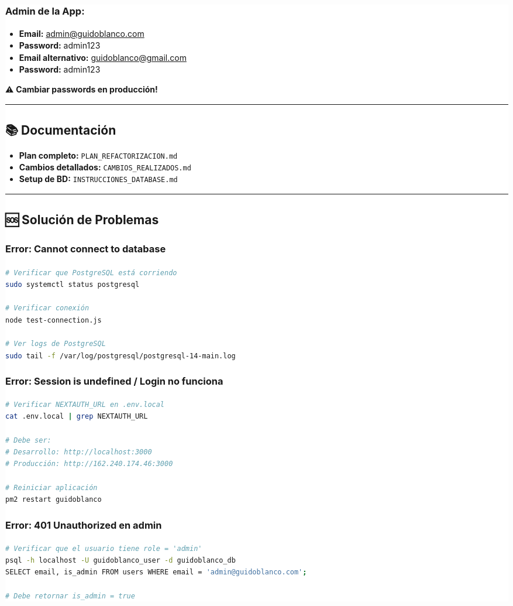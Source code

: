 ### Admin de la App:
- **Email:** admin@guidoblanco.com
- **Password:** admin123
- **Email alternativo:** guidoblanco@gmail.com
- **Password:** admin123

⚠️ **Cambiar passwords en producción!**

---

## 📚 Documentación

- **Plan completo:** `PLAN_REFACTORIZACION.md`
- **Cambios detallados:** `CAMBIOS_REALIZADOS.md`
- **Setup de BD:** `INSTRUCCIONES_DATABASE.md`

---

## 🆘 Solución de Problemas

### Error: Cannot connect to database

```bash
# Verificar que PostgreSQL está corriendo
sudo systemctl status postgresql

# Verificar conexión
node test-connection.js

# Ver logs de PostgreSQL
sudo tail -f /var/log/postgresql/postgresql-14-main.log
```

### Error: Session is undefined / Login no funciona

```bash
# Verificar NEXTAUTH_URL en .env.local
cat .env.local | grep NEXTAUTH_URL

# Debe ser:
# Desarrollo: http://localhost:3000
# Producción: http://162.240.174.46:3000

# Reiniciar aplicación
pm2 restart guidoblanco
```

### Error: 401 Unauthorized en admin

```bash
# Verificar que el usuario tiene role = 'admin'
psql -h localhost -U guidoblanco_user -d guidoblanco_db
SELECT email, is_admin FROM users WHERE email = 'admin@guidoblanco.com';

# Debe retornar is_admin = true
```
